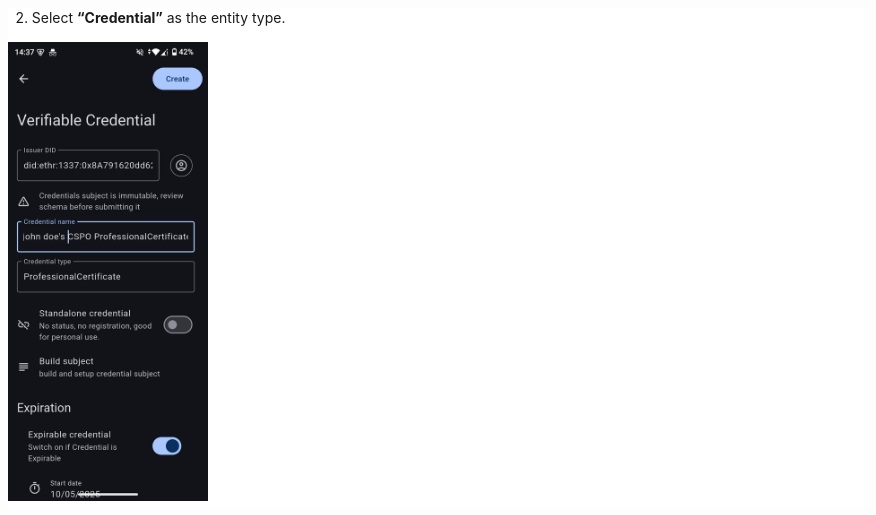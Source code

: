 2. Select **“Credential”** as the entity type.

<img src=images/vc_form.png alt="Alt text" width="200"/>
